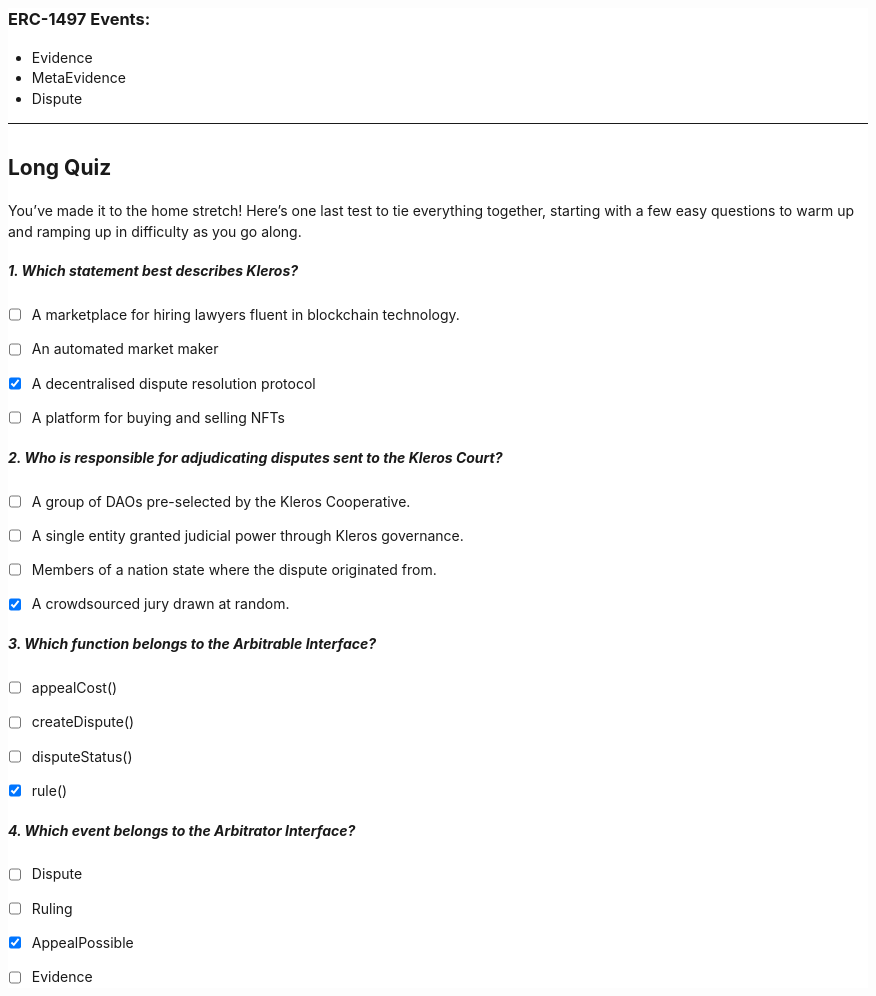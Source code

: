 ### ERC-1497 Events:
- Evidence
- MetaEvidence
- Dispute

    


---
## Long Quiz

You’ve made it to the home stretch! Here’s one last test to tie everything together, starting with a few easy questions to warm up and ramping up in difficulty as you go along.




##### **1. Which statement best describes Kleros?**  
     
- [ ]  A marketplace for hiring lawyers fluent in blockchain technology.
- [ ]  An automated market maker
- [x]  A decentralised dispute resolution protocol
- [ ]  A platform for buying and selling NFTs





##### **2. Who is responsible for adjudicating disputes sent to the Kleros Court?**  
     
- [ ]  A group of DAOs pre-selected by the Kleros Cooperative.
- [ ]  A single entity granted judicial power through Kleros governance.
- [ ]  Members of a nation state where the dispute originated from.
- [x]  A crowdsourced jury drawn at random.





##### **3. Which function belongs to the Arbitrable Interface?**  
     
- [ ]  appealCost()
- [ ]  createDispute()
- [ ]  disputeStatus()
- [x]  rule()





##### **4. Which event belongs to the Arbitrator Interface?**  
     
- [ ]  Dispute
- [ ]  Ruling
- [x]  AppealPossible
- [ ]  Evidence

